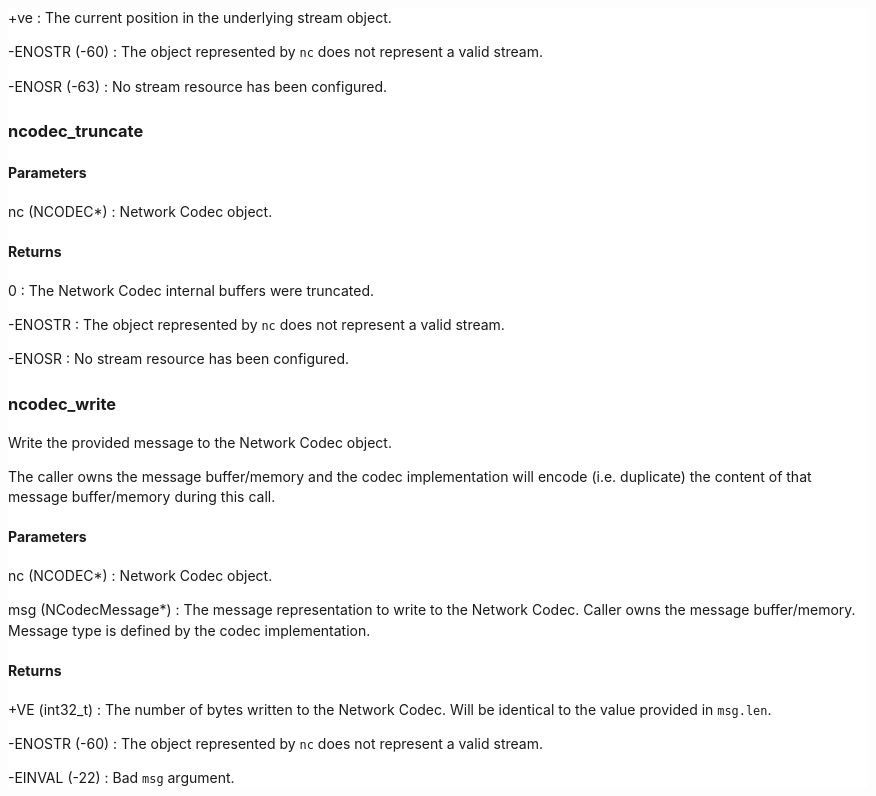 +ve
: The current position in the underlying stream object.

-ENOSTR (-60)
: The object represented by `nc` does not represent a valid stream.

-ENOSR (-63)
: No stream resource has been configured.



### ncodec_truncate

#### Parameters

nc (NCODEC*)
: Network Codec object.

#### Returns

0
: The Network Codec internal buffers were truncated.

-ENOSTR
: The object represented by `nc` does not represent a valid stream.

-ENOSR
: No stream resource has been configured.



### ncodec_write

Write the provided message to the Network Codec object.

The caller owns the message buffer/memory and the codec implementation will
encode (i.e. duplicate) the content of that message buffer/memory during this
call.

#### Parameters

nc (NCODEC*)
: Network Codec object.

msg (NCodecMessage*)
: The message representation to write to the Network Codec. Caller owns the
  message buffer/memory. Message type is defined by the codec implementation.

#### Returns

+VE (int32_t)
: The number of bytes written to the Network Codec. Will be identical to the
  value provided in `msg.len`.

-ENOSTR (-60)
: The object represented by `nc` does not represent a valid stream.

-EINVAL (-22)
: Bad `msg` argument.



